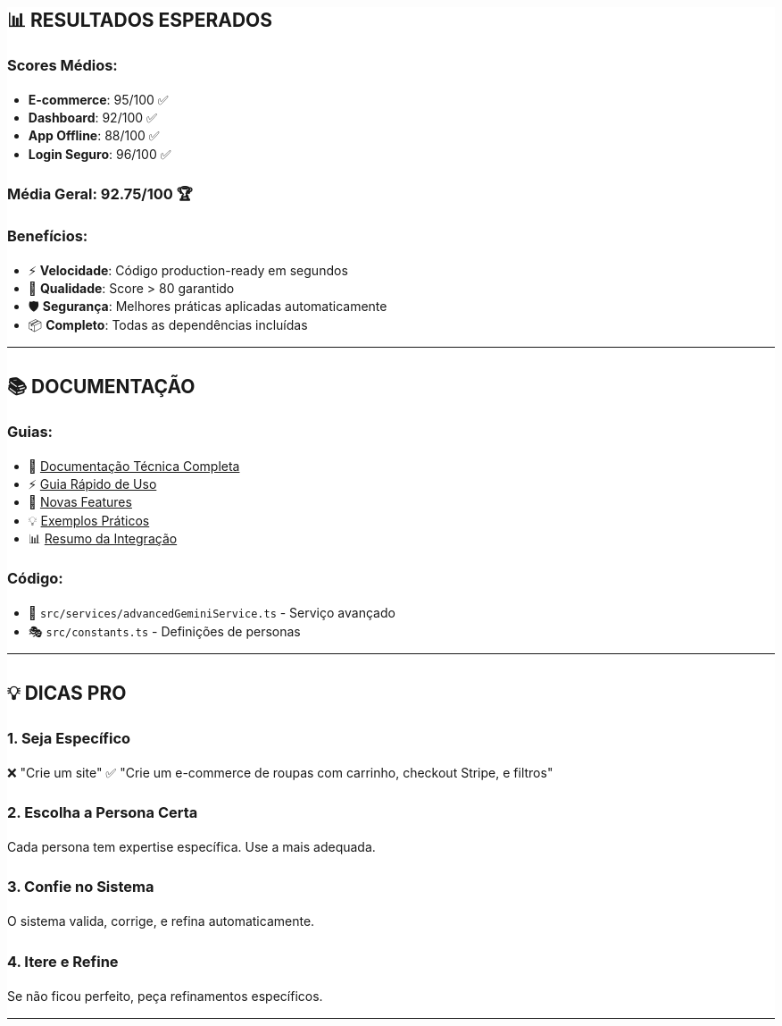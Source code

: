 
## 📊 RESULTADOS ESPERADOS

### Scores Médios:
- **E-commerce**: 95/100 ✅
- **Dashboard**: 92/100 ✅
- **App Offline**: 88/100 ✅
- **Login Seguro**: 96/100 ✅

### **Média Geral: 92.75/100** 🏆

### Benefícios:
- ⚡ **Velocidade**: Código production-ready em segundos
- 🎯 **Qualidade**: Score > 80 garantido
- 🛡️ **Segurança**: Melhores práticas aplicadas automaticamente
- 📦 **Completo**: Todas as dependências incluídas

---

## 📚 DOCUMENTAÇÃO

### Guias:
- 📖 [Documentação Técnica Completa](SISTEMA_ESPECIALIZADO_INTEGRADO.md)
- ⚡ [Guia Rápido de Uso](GUIA_RAPIDO_SISTEMA_ESPECIALIZADO.md)
- 🎯 [Novas Features](NOVAS_FEATURES_SISTEMA_ESPECIALIZADO.md)
- 💡 [Exemplos Práticos](EXEMPLOS_PRATICOS_SISTEMA_ESPECIALIZADO.md)
- 📊 [Resumo da Integração](RESUMO_INTEGRACAO_SISTEMA_ESPECIALIZADO.md)

### Código:
- 🔧 `src/services/advancedGeminiService.ts` - Serviço avançado
- 🎭 `src/constants.ts` - Definições de personas

---

## 💡 DICAS PRO

### 1. Seja Específico
❌ "Crie um site"
✅ "Crie um e-commerce de roupas com carrinho, checkout Stripe, e filtros"

### 2. Escolha a Persona Certa
Cada persona tem expertise específica. Use a mais adequada.

### 3. Confie no Sistema
O sistema valida, corrige, e refina automaticamente.

### 4. Itere e Refine
Se não ficou perfeito, peça refinamentos específicos.

---